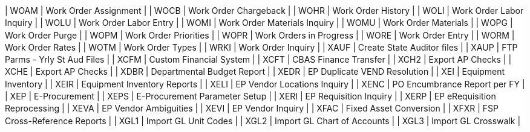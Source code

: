  | WOAM                      | Work Order Assignment                                             |
 | WOCB                      | Work Order Chargeback                                             |
 | WOHR                      | Work Order History                                                |
 | WOLI                      | Work Order Labor Inquiry                                          |
 | WOLU                      | Work Order Labor Entry                                            |
 | WOMI                      | Work Order Materials Inquiry                                      |
 | WOMU                      | Work Order Materials                                              |
 | WOPG                      | Work Order Purge                                                  |
 | WOPM                      | Work Order Priorities                                             |
 | WOPR                      | Work Orders in Progress                                           |
 | WORE                      | Work Order Entry                                                  |
 | WORM                      | Work Order Rates                                                  |
 | WOTM                      | Work Order Types                                                  |
 | WRKI                      | Work Order Inquiry                                                |
 | XAUF                      | Create State Auditor files                                        |
 | XAUP                      | FTP Parms - Yrly St Aud Files                                     |
 | XCFM                      | Custom Financial System                                           |
 | XCFT                      | CBAS Finance Transfer                                             |
 | XCH2                      | Export AP Checks                                                  |
 | XCHE                      | Export AP Checks                                                  |
 | XDBR                      | Departmental Budget Report                                        |
 | XEDR                      | EP Duplicate VEND Resolution                                      |
 | XEI                       | Equipment Inventory                                               |
 | XEIR                      | Equipment Inventory Reports                                       |
 | XELI                      | EP Vendor Locations Inquiry                                       |
 | XENC                      | PO Encumbrance Report per FY                                      |
 | XEP                       | E-Procurement                                                     |
 | XEPS                      | E-Procurement Parameter Setup                                     |
 | XERI                      | EP Requisition Inquiry                                            |
 | XERP                      | EP eRequisition Reprocessing                                      |
 | XEVA                      | EP Vendor Ambiguities                                             |
 | XEVI                      | EP Vendor Inquiry                                                 |
 | XFAC                      | Fixed Asset Conversion                                            |
 | XFXR                      | FSP Cross-Reference Reports                                       |
 | XGL1                      | Import GL Unit Codes                                              |
 | XGL2                      | Import GL Chart of Accounts                                       |
 | XGL3                      | Import GL Crosswalk                                               |